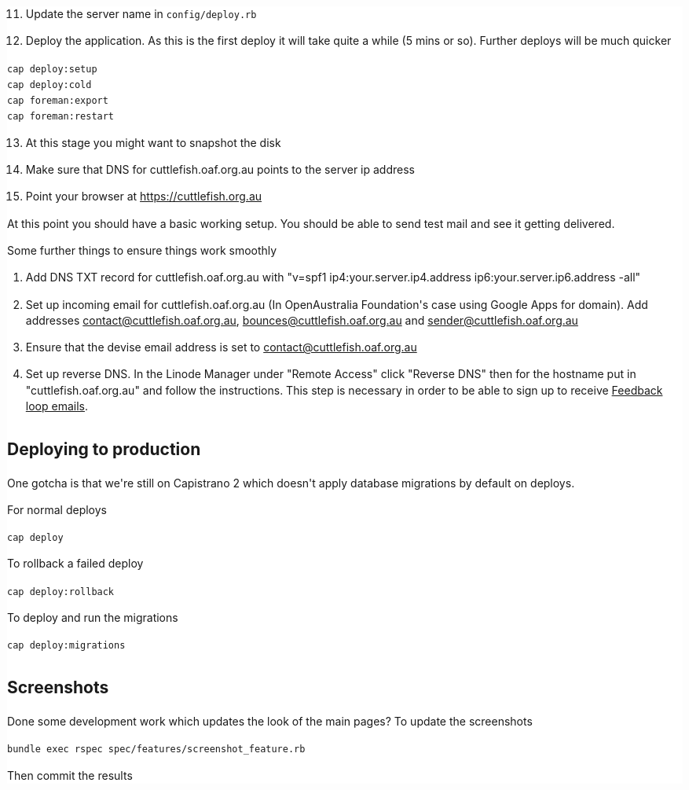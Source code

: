 11. Update the server name in `config/deploy.rb`

12. Deploy the application. As this is the first deploy it will take quite a while (5 mins or so). Further deploys will be much quicker
```
cap deploy:setup
cap deploy:cold
cap foreman:export
cap foreman:restart
```

13. At this stage you might want to snapshot the disk

14. Make sure that DNS for cuttlefish.oaf.org.au points to the server ip address

14. Point your browser at https://cuttlefish.org.au

At this point you should have a basic working setup. You should be able to send test mail and see it getting delivered.

Some further things to ensure things work smoothly

1. Add DNS TXT record for cuttlefish.oaf.org.au with "v=spf1 ip4:your.server.ip4.address ip6:your.server.ip6.address -all"

2. Set up incoming email for cuttlefish.oaf.org.au (In OpenAustralia Foundation's case using Google Apps for domain). Add addresses contact@cuttlefish.oaf.org.au, bounces@cuttlefish.oaf.org.au and sender@cuttlefish.oaf.org.au

2. Ensure that the devise email address is set to contact@cuttlefish.oaf.org.au

3. Set up reverse DNS. In the Linode Manager under "Remote Access" click "Reverse DNS" then for the hostname put in "cuttlefish.oaf.org.au" and follow the instructions. This step is necessary in order to be able to sign up to receive [Feedback loop emails](https://en.wikipedia.org/wiki/Feedback_loop_%28email%29).

## Deploying to production

One gotcha is that we're still on Capistrano 2 which doesn't apply database migrations
by default on deploys.

For normal deploys
```
cap deploy
```

To rollback a failed deploy
```
cap deploy:rollback
```

To deploy and run the migrations
```
cap deploy:migrations
```

## Screenshots
Done some development work which updates the look of the main pages? To update the screenshots
```
bundle exec rspec spec/features/screenshot_feature.rb
```
Then commit the results

